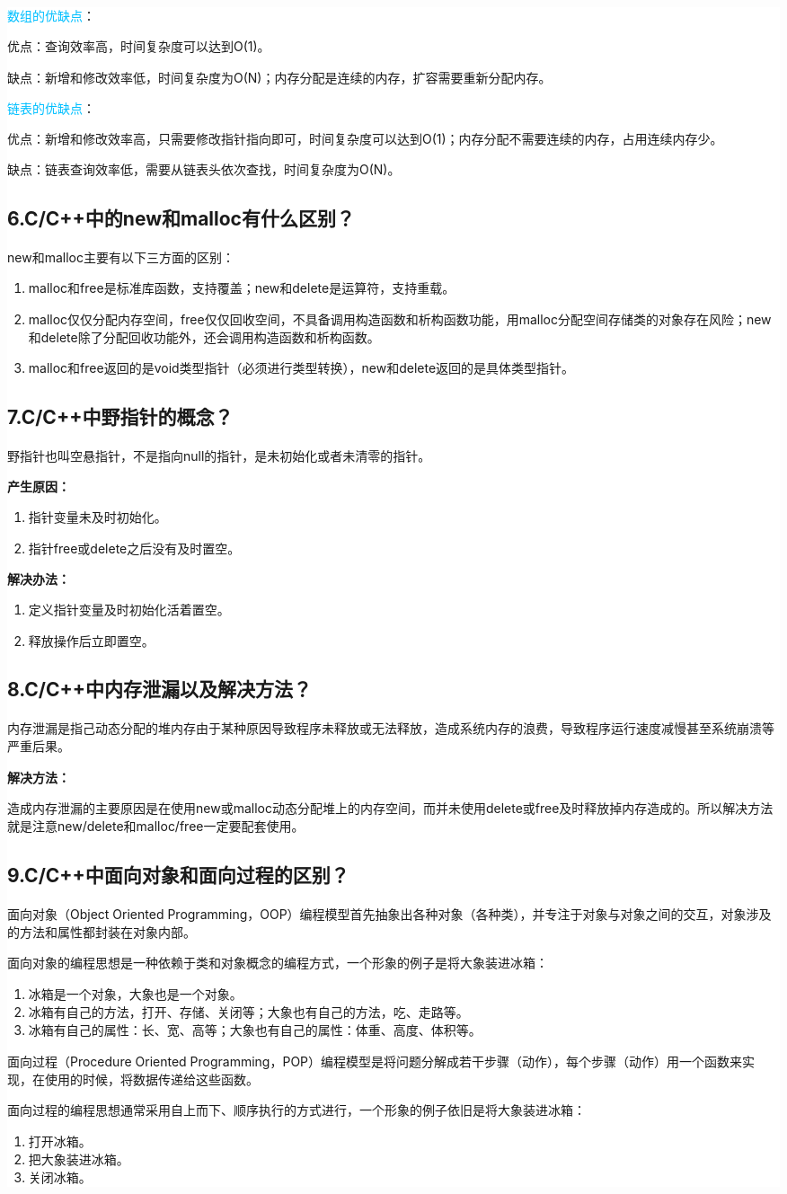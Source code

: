 <font color=DeepSkyBlue>数组的优缺点</font>：

优点：查询效率高，时间复杂度可以达到O(1)。

缺点：新增和修改效率低，时间复杂度为O(N)；内存分配是连续的内存，扩容需要重新分配内存。

<font color=DeepSkyBlue>链表的优缺点</font>：

优点：新增和修改效率高，只需要修改指针指向即可，时间复杂度可以达到O(1)；内存分配不需要连续的内存，占用连续内存少。

缺点：链表查询效率低，需要从链表头依次查找，时间复杂度为O(N)。

<h2 id="6.cc中的new和malloc有什么区别？">6.C/C++中的new和malloc有什么区别？</h2>
  
new和malloc主要有以下三方面的区别：

1. malloc和free是标准库函数，支持覆盖；new和delete是运算符，支持重载。
  
2. malloc仅仅分配内存空间，free仅仅回收空间，不具备调用构造函数和析构函数功能，用malloc分配空间存储类的对象存在风险；new和delete除了分配回收功能外，还会调用构造函数和析构函数。
  
3. malloc和free返回的是void类型指针（必须进行类型转换），new和delete返回的是具体类型指针。

<h2 id="7.cc中野指针的概念？">7.C/C++中野指针的概念？</h2>

野指针也叫空悬指针，不是指向null的指针，是未初始化或者未清零的指针。

**产生原因：**

1. 指针变量未及时初始化。

2. 指针free或delete之后没有及时置空。

**解决办法：**

1. 定义指针变量及时初始化活着置空。

2. 释放操作后立即置空。

<h2 id="8.cc中内存泄漏以及解决方法？">8.C/C++中内存泄漏以及解决方法？</h2>

内存泄漏是指己动态分配的堆内存由于某种原因导致程序未释放或无法释放，造成系统内存的浪费，导致程序运行速度减慢甚至系统崩溃等严重后果。

**解决方法：**

造成内存泄漏的主要原因是在使用new或malloc动态分配堆上的内存空间，而并未使用delete或free及时释放掉内存造成的。所以解决方法就是注意new/delete和malloc/free一定要配套使用。

<h2 id="9.cc中面向对象和面向过程的区别？">9.C/C++中面向对象和面向过程的区别？</h2>

面向对象（Object Oriented Programming，OOP）编程模型首先抽象出各种对象（各种类），并专注于对象与对象之间的交互，对象涉及的方法和属性都封装在对象内部。

面向对象的编程思想是一种依赖于类和对象概念的编程方式，一个形象的例子是将大象装进冰箱：

1. 冰箱是一个对象，大象也是一个对象。
2. 冰箱有自己的方法，打开、存储、关闭等；大象也有自己的方法，吃、走路等。
3. 冰箱有自己的属性：长、宽、高等；大象也有自己的属性：体重、高度、体积等。

面向过程（Procedure Oriented Programming，POP）编程模型是将问题分解成若干步骤（动作），每个步骤（动作）用一个函数来实现，在使用的时候，将数据传递给这些函数。

面向过程的编程思想通常采用自上而下、顺序执行的方式进行，一个形象的例子依旧是将大象装进冰箱：

1. 打开冰箱。
2. 把大象装进冰箱。
3. 关闭冰箱。
